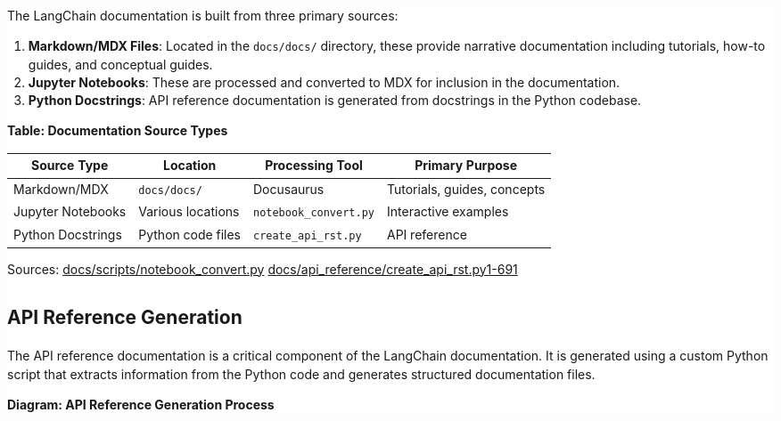 The LangChain documentation is built from three primary sources:

1. **Markdown/MDX Files**: Located in the `docs/docs/` directory, these provide narrative documentation including tutorials, how-to guides, and conceptual guides.
2. **Jupyter Notebooks**: These are processed and converted to MDX for inclusion in the documentation.
3. **Python Docstrings**: API reference documentation is generated from docstrings in the Python codebase.

**Table: Documentation Source Types**

| Source Type | Location | Processing Tool | Primary Purpose |
| --- | --- | --- | --- |
| Markdown/MDX | `docs/docs/` | Docusaurus | Tutorials, guides, concepts |
| Jupyter Notebooks | Various locations | `notebook_convert.py` | Interactive examples |
| Python Docstrings | Python code files | `create_api_rst.py` | API reference |

Sources: [docs/scripts/notebook\_convert.py](https://github.com/langchain-ai/langchain/blob/b36c2bf8/docs/scripts/notebook_convert.py) [docs/api\_reference/create\_api\_rst.py1-691](https://github.com/langchain-ai/langchain/blob/b36c2bf8/docs/api_reference/create_api_rst.py#L1-L691)

## API Reference Generation

The API reference documentation is a critical component of the LangChain documentation. It is generated using a custom Python script that extracts information from the Python code and generates structured documentation files.

**Diagram: API Reference Generation Process**

